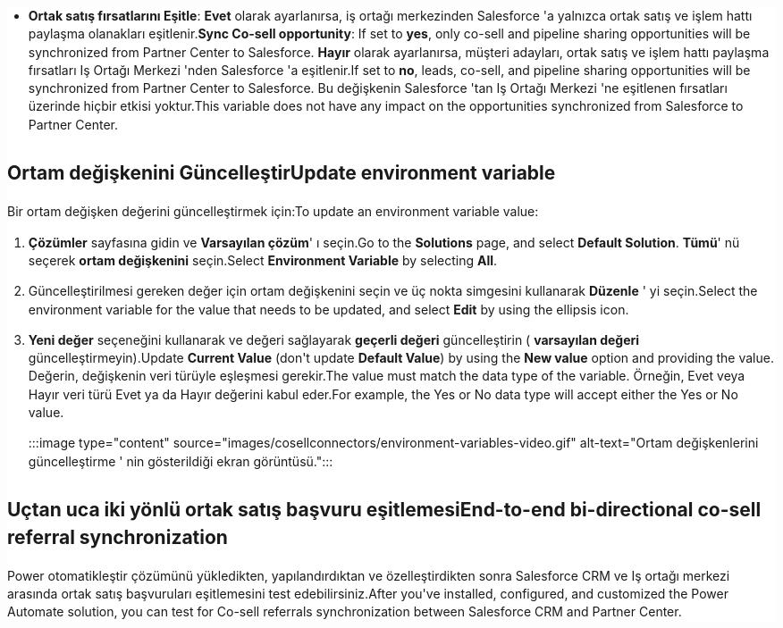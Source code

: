 - <span data-ttu-id="d22e1-270">**Ortak satış fırsatlarını Eşitle**: **Evet** olarak ayarlanırsa, iş ortağı merkezinden Salesforce 'a yalnızca ortak satış ve işlem hattı paylaşma olanakları eşitlenir.</span><span class="sxs-lookup"><span data-stu-id="d22e1-270">**Sync Co-sell opportunity**: If set to **yes**, only co-sell and pipeline sharing opportunities will be synchronized from Partner Center to Salesforce.</span></span> <span data-ttu-id="d22e1-271">**Hayır** olarak ayarlanırsa, müşteri adayları, ortak satış ve işlem hattı paylaşma fırsatları Iş Ortağı Merkezi 'nden Salesforce 'a eşitlenir.</span><span class="sxs-lookup"><span data-stu-id="d22e1-271">If set to **no**, leads, co-sell, and pipeline sharing opportunities will be synchronized from Partner Center to Salesforce.</span></span> <span data-ttu-id="d22e1-272">Bu değişkenin Salesforce 'tan Iş Ortağı Merkezi 'ne eşitlenen fırsatları üzerinde hiçbir etkisi yoktur.</span><span class="sxs-lookup"><span data-stu-id="d22e1-272">This variable does not have any impact on the opportunities synchronized from Salesforce to Partner Center.</span></span>

## <a name="update-environment-variable"></a><span data-ttu-id="d22e1-273">Ortam değişkenini Güncelleştir</span><span class="sxs-lookup"><span data-stu-id="d22e1-273">Update environment variable</span></span>

<span data-ttu-id="d22e1-274">Bir ortam değişken değerini güncelleştirmek için:</span><span class="sxs-lookup"><span data-stu-id="d22e1-274">To update an environment variable value:</span></span>

1. <span data-ttu-id="d22e1-275">**Çözümler** sayfasına gidin ve **Varsayılan çözüm**' ı seçin.</span><span class="sxs-lookup"><span data-stu-id="d22e1-275">Go to the **Solutions** page, and select **Default Solution**.</span></span> <span data-ttu-id="d22e1-276">**Tümü**' nü seçerek **ortam değişkenini** seçin.</span><span class="sxs-lookup"><span data-stu-id="d22e1-276">Select **Environment Variable** by selecting **All**.</span></span>

1. <span data-ttu-id="d22e1-277">Güncelleştirilmesi gereken değer için ortam değişkenini seçin ve üç nokta simgesini kullanarak **Düzenle** ' yi seçin.</span><span class="sxs-lookup"><span data-stu-id="d22e1-277">Select the environment variable for the value that needs to be updated, and select **Edit** by using the ellipsis icon.</span></span>

1. <span data-ttu-id="d22e1-278">**Yeni değer** seçeneğini kullanarak ve değeri sağlayarak **geçerli değeri** güncelleştirin ( **varsayılan değeri** güncelleştirmeyin).</span><span class="sxs-lookup"><span data-stu-id="d22e1-278">Update **Current Value** (don't update **Default Value**) by using the **New value** option and providing the value.</span></span> <span data-ttu-id="d22e1-279">Değerin, değişkenin veri türüyle eşleşmesi gerekir.</span><span class="sxs-lookup"><span data-stu-id="d22e1-279">The value must match the data type of the variable.</span></span> <span data-ttu-id="d22e1-280">Örneğin, Evet veya Hayır veri türü Evet ya da Hayır değerini kabul eder.</span><span class="sxs-lookup"><span data-stu-id="d22e1-280">For example, the Yes or No data type will accept either the Yes or No value.</span></span>

   :::image type="content" source="images/cosellconnectors/environment-variables-video.gif" alt-text="Ortam değişkenlerini güncelleştirme ' nin gösterildiği ekran görüntüsü.":::

## <a name="end-to-end-bi-directional-co-sell-referral-synchronization"></a><span data-ttu-id="d22e1-282">Uçtan uca iki yönlü ortak satış başvuru eşitlemesi</span><span class="sxs-lookup"><span data-stu-id="d22e1-282">End-to-end bi-directional co-sell referral synchronization</span></span>

<span data-ttu-id="d22e1-283">Power otomatikleştir çözümünü yükledikten, yapılandırdıktan ve özelleştirdikten sonra Salesforce CRM ve Iş ortağı merkezi arasında ortak satış başvuruları eşitlemesini test edebilirsiniz.</span><span class="sxs-lookup"><span data-stu-id="d22e1-283">After you've installed, configured, and customized the Power Automate solution, you can test for Co-sell referrals synchronization between Salesforce CRM and Partner Center.</span></span>
